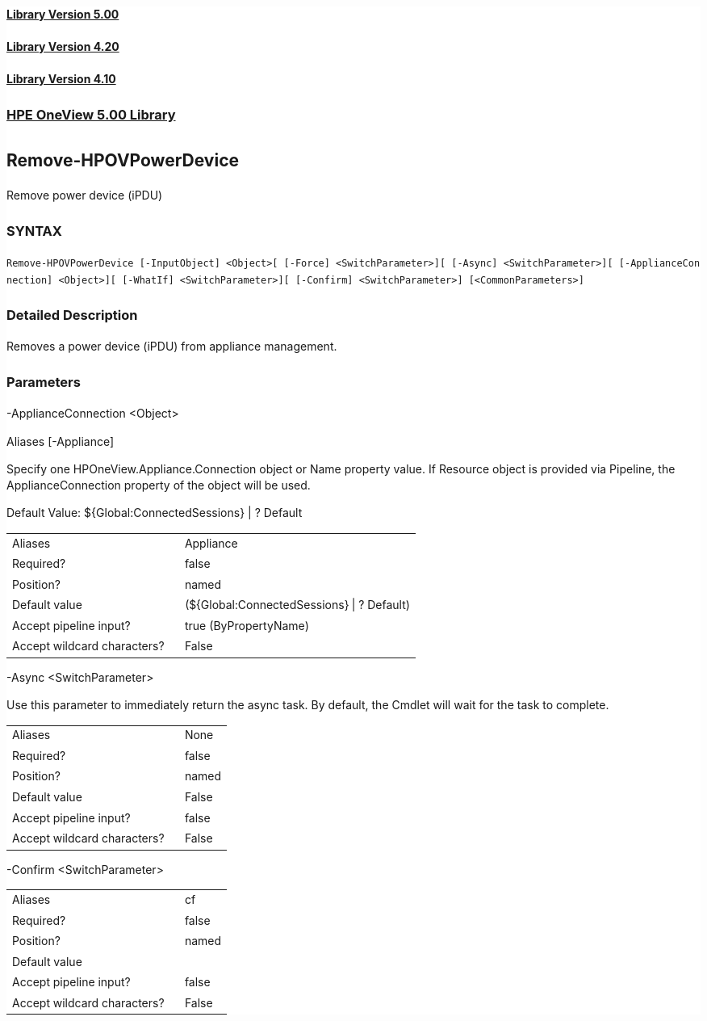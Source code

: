 ﻿<a name="top"></a>
 <h4><a href="#5.00">Library Version 5.00</a></h4>
 <h4><a href="#4.20">Library Version 4.20</a></h4>
 <h4><a href="#4.10">Library Version 4.10</a></h4>
 <a name="5.00"></a>

### <u>HPE OneView 5.00 Library</u>

## Remove-HPOVPowerDevice
<p>
Remove power device (iPDU)

### SYNTAX
<p>
<pre><code>Remove-HPOVPowerDevice [-InputObject] &lt;Object&gt;[ [-Force] &lt;SwitchParameter&gt;][ [-Async] &lt;SwitchParameter&gt;][ [-ApplianceConnection] &lt;Object&gt;][ [-WhatIf] &lt;SwitchParameter&gt;][ [-Confirm] &lt;SwitchParameter&gt;] [&lt;CommonParameters&gt;]</code></pre>

### Detailed Description
<p>
Removes a power device (iPDU) from appliance management.


### Parameters

-ApplianceConnection &lt;Object&gt;<p>
Aliases [-Appliance]

Specify one HPOneView.Appliance.Connection object or Name property value. If Resource object is provided via Pipeline, the ApplianceConnection property of the object will be used.

Default Value: ${Global:ConnectedSessions} | ? Default

<table><tbody><tr><td>Aliases</td><td>Appliance</td></tr><tr><td>Required?</td><td>false</td></tr><tr><td>Position?</td><td>named</td></tr><tr><td>Default value</td><td>(${Global:ConnectedSessions} | ? Default)</td></tr><tr><td>Accept pipeline input?</td><td>true (ByPropertyName)</td></tr><tr><td>Accept wildcard characters?&nbsp;&nbsp;&nbsp; </td><td>False</td></tr></tbody></table>

 -Async &lt;SwitchParameter&gt;<p>
Use this parameter to immediately return the async task.  By default, the Cmdlet will wait for the task to complete.

<table><tbody><tr><td>Aliases</td><td>None</td></tr><tr><td>Required?</td><td>false</td></tr><tr><td>Position?</td><td>named</td></tr><tr><td>Default value</td><td>False</td></tr><tr><td>Accept pipeline input?</td><td>false</td></tr><tr><td>Accept wildcard characters?&nbsp;&nbsp;&nbsp; </td><td>False</td></tr></tbody></table>

 -Confirm &lt;SwitchParameter&gt;<p>


<table><tbody><tr><td>Aliases</td><td>cf</td></tr><tr><td>Required?</td><td>false</td></tr><tr><td>Position?</td><td>named</td></tr><tr><td>Default value</td><td></td></tr><tr><td>Accept pipeline input?</td><td>false</td></tr><tr><td>Accept wildcard characters?&nbsp;&nbsp;&nbsp; </td><td>False</td></tr></tbody></table>

